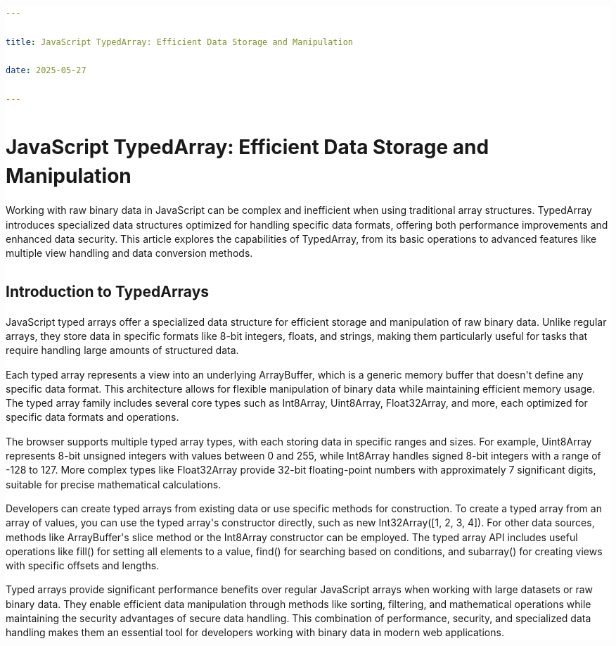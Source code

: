 ```yaml
---

title: JavaScript TypedArray: Efficient Data Storage and Manipulation

date: 2025-05-27

---
```



# JavaScript TypedArray: Efficient Data Storage and Manipulation

Working with raw binary data in JavaScript can be complex and inefficient when using traditional array structures. TypedArray introduces specialized data structures optimized for handling specific data formats, offering both performance improvements and enhanced data security. This article explores the capabilities of TypedArray, from its basic operations to advanced features like multiple view handling and data conversion methods.


## Introduction to TypedArrays

JavaScript typed arrays offer a specialized data structure for efficient storage and manipulation of raw binary data. Unlike regular arrays, they store data in specific formats like 8-bit integers, floats, and strings, making them particularly useful for tasks that require handling large amounts of structured data.

Each typed array represents a view into an underlying ArrayBuffer, which is a generic memory buffer that doesn't define any specific data format. This architecture allows for flexible manipulation of binary data while maintaining efficient memory usage. The typed array family includes several core types such as Int8Array, Uint8Array, Float32Array, and more, each optimized for specific data formats and operations.

The browser supports multiple typed array types, with each storing data in specific ranges and sizes. For example, Uint8Array represents 8-bit unsigned integers with values between 0 and 255, while Int8Array handles signed 8-bit integers with a range of -128 to 127. More complex types like Float32Array provide 32-bit floating-point numbers with approximately 7 significant digits, suitable for precise mathematical calculations.

Developers can create typed arrays from existing data or use specific methods for construction. To create a typed array from an array of values, you can use the typed array's constructor directly, such as new Int32Array([1, 2, 3, 4]). For other data sources, methods like ArrayBuffer's slice method or the Int8Array constructor can be employed. The typed array API includes useful operations like fill() for setting all elements to a value, find() for searching based on conditions, and subarray() for creating views with specific offsets and lengths.

Typed arrays provide significant performance benefits over regular JavaScript arrays when working with large datasets or raw binary data. They enable efficient data manipulation through methods like sorting, filtering, and mathematical operations while maintaining the security advantages of secure data handling. This combination of performance, security, and specialized data handling makes them an essential tool for developers working with binary data in modern web applications.
